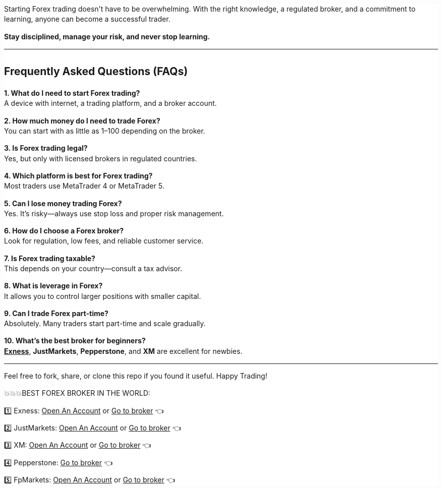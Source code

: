 Starting Forex trading doesn't have to be overwhelming. With the right knowledge, a regulated broker, and a commitment to learning, anyone can become a successful trader.

**Stay disciplined, manage your risk, and never stop learning.**

---

## Frequently Asked Questions (FAQs)

**1. What do I need to start Forex trading?**  
A device with internet, a trading platform, and a broker account.

**2. How much money do I need to trade Forex?**  
You can start with as little as $1–$100 depending on the broker.

**3. Is Forex trading legal?**  
Yes, but only with licensed brokers in regulated countries.

**4. Which platform is best for Forex trading?**  
Most traders use MetaTrader 4 or MetaTrader 5.

**5. Can I lose money trading Forex?**  
Yes. It’s risky—always use stop loss and proper risk management.

**6. How do I choose a Forex broker?**  
Look for regulation, low fees, and reliable customer service.

**7. Is Forex trading taxable?**  
This depends on your country—consult a tax advisor.

**8. What is leverage in Forex?**  
It allows you to control larger positions with smaller capital.

**9. Can I trade Forex part-time?**  
Absolutely. Many traders start part-time and scale gradually.

**10. What’s the best broker for beginners?**  
**[Exness](https://one.exnesstrack.org/boarding/sign-up/a/newup2)**, **JustMarkets**, **Pepperstone**, and **XM** are excellent for newbies.

---

Feel free to fork, share, or clone this repo if you found it useful. Happy Trading!

💥💥💥BEST FOREX BROKER IN THE WORLD:

1️⃣ Exness: [Open An Account](https://one.exnesstrack.org/boarding/sign-up/a/newup2) or [Go to broker](https://one.exnesstrack.org/a/newup2) 👈

2️⃣ JustMarkets: [Open An Account](https://one.justmarkets.link/a/79iqw0j6nj/landing/quick-start) or [Go to broker](https://one.justmarkets.link/a/79iqw0j6nj) 👈

3️⃣ XM: [Open An Account](https://clicks.pipaffiliates.com/c?c=589901&l=en&p=1) or [Go to broker](https://clicks.pipaffiliates.com/c?c=589901&l=en&p=0) 👈

4️⃣ Pepperstone: [Go to broker](https://trk.pepperstonepartners.com/aff_c?offer_id=367&aff_id=33954) 👈

5️⃣ FpMarkets: [Open An Account](https://portal.fpmarkets.com/int-EN/register?redir=stv&fpm-affiliate-utm-source=IB&fpm-affiliate-agt=56244) or [Go to broker](https://www.fpmarkets.com/?redir=stv&fpm-affiliate-utm-source=IB&fpm-affiliate-agt=56244) 👈
